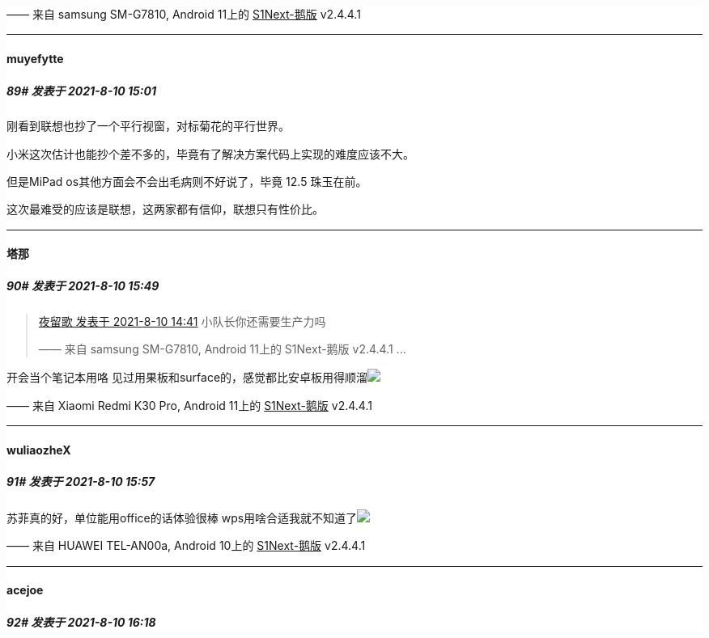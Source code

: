 —— 来自 samsung SM-G7810, Android 11上的 [S1Next-鹅版](https://github.com/ykrank/S1-Next/releases) v2.4.4.1


*****

####  muyefytte  
##### 89#       发表于 2021-8-10 15:01


刚看到联想也抄了一个平行视窗，对标菊花的平行世界。


小米这次估计也能抄个差不多的，毕竟有了解决方案代码上实现的难度应该不大。


但是MiPad os其他方面会不会出毛病则不好说了，毕竟 12.5 珠玉在前。


这次最难受的应该是联想，这两家都有信仰，联想只有性价比。


*****

####  塔那  
##### 90#       发表于 2021-8-10 15:49


<blockquote><a href="httphttps://bbs.saraba1st.com/2b/forum.php?mod=redirect&amp;goto=findpost&amp;pid=52315337&amp;ptid=2019706" target="_blank">夜留歌 发表于 2021-8-10 14:41</a>
小队长你还需要生产力吗

—— 来自 samsung SM-G7810, Android 11上的 S1Next-鹅版 v2.4.4.1 ...</blockquote>
开会当个笔记本用咯
见过用果板和surface的，感觉都比安卓板用得顺溜<img src="https://static.saraba1st.com/image/smiley/face2017/068.png" referrerpolicy="no-referrer">

—— 来自 Xiaomi Redmi K30 Pro, Android 11上的 [S1Next-鹅版](https://github.com/ykrank/S1-Next/releases) v2.4.4.1




*****

####  wuliaozheX  
##### 91#       发表于 2021-8-10 15:57


苏菲真的好，单位能用office的话体验很棒
wps用啥合适我就不知道了<img src="https://static.saraba1st.com/image/smiley/face2017/066.png" referrerpolicy="no-referrer">

—— 来自 HUAWEI TEL-AN00a, Android 10上的 [S1Next-鹅版](https://github.com/ykrank/S1-Next/releases) v2.4.4.1


*****

####  acejoe  
##### 92#       发表于 2021-8-10 16:18
